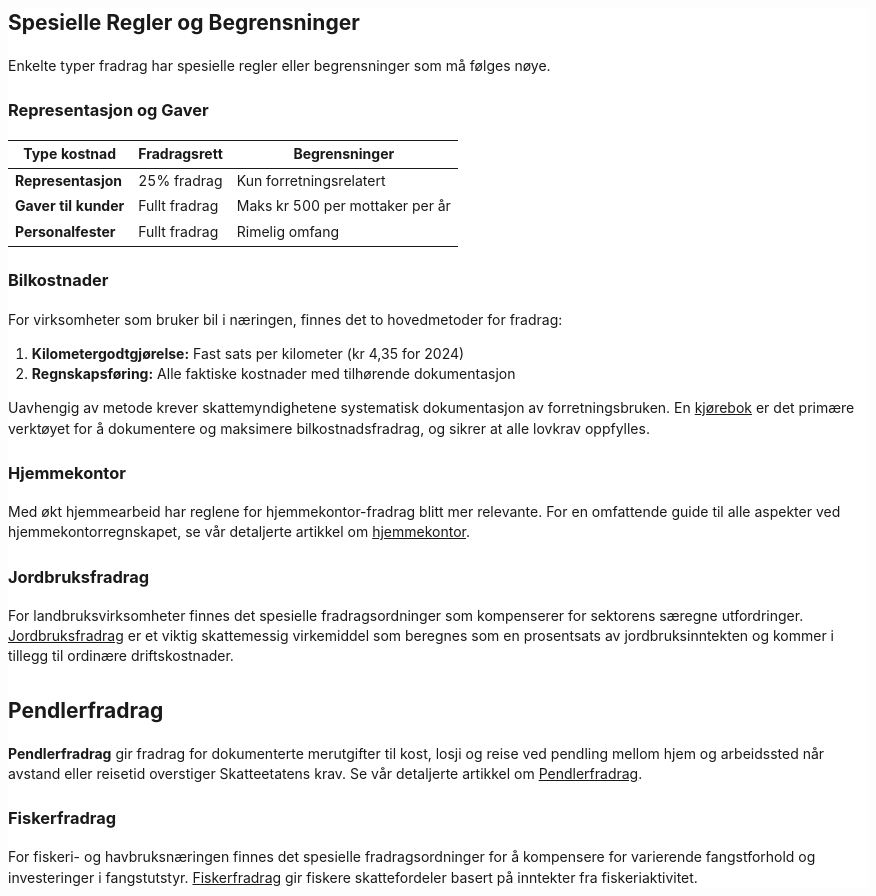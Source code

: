 ## Spesielle Regler og Begrensninger

Enkelte typer fradrag har spesielle regler eller begrensninger som må følges nøye.

### Representasjon og Gaver

| Type kostnad | Fradragsrett | Begrensninger |
|--------------|--------------|---------------|
| **Representasjon** | 25% fradrag | Kun forretningsrelatert |
| **Gaver til kunder** | Fullt fradrag | Maks kr 500 per mottaker per år |
| **Personalfester** | Fullt fradrag | Rimelig omfang |

### Bilkostnader

For virksomheter som bruker bil i næringen, finnes det to hovedmetoder for fradrag:

1. **Kilometergodtgjørelse:** Fast sats per kilometer (kr 4,35 for 2024)
2. **Regnskapsføring:** Alle faktiske kostnader med tilhørende dokumentasjon

Uavhengig av metode krever skattemyndighetene systematisk dokumentasjon av forretningsbruken. En [kjørebok](/blogs/regnskap/hva-er-kjorebok "Hva er Kjørebok? Komplett Guide til Kjørebok for Bedrifter i Norge") er det primære verktøyet for å dokumentere og maksimere bilkostnadsfradrag, og sikrer at alle lovkrav oppfylles.

### Hjemmekontor

Med økt hjemmearbeid har reglene for hjemmekontor-fradrag blitt mer relevante. For en omfattende guide til alle aspekter ved hjemmekontorregnskapet, se vår detaljerte artikkel om [hjemmekontor](/blogs/regnskap/hva-er-hjemmekontor "Hva er Hjemmekontor? Komplett Guide til Regnskapsføring og Skattefradrag").

### Jordbruksfradrag

For landbruksvirksomheter finnes det spesielle fradragsordninger som kompenserer for sektorens særegne utfordringer. [Jordbruksfradrag](/blogs/regnskap/hva-er-jordbruksfradrag "Hva er Jordbruksfradrag? Komplett Guide til Landbruksfradrag og Skattefordeler") er et viktig skattemessig virkemiddel som beregnes som en prosentsats av jordbruksinntekten og kommer i tillegg til ordinære driftskostnader.

## Pendlerfradrag

**Pendlerfradrag** gir fradrag for dokumenterte merutgifter til kost, losji og reise ved pendling mellom hjem og arbeidssted når avstand eller reisetid overstiger Skatteetatens krav. Se vår detaljerte artikkel om [Pendlerfradrag](/blogs/regnskap/pendlerfradrag "Pendlerfradrag i regnskap: Guide til regler, dokumentasjon og beregning").

### Fiskerfradrag

For fiskeri- og havbruksnæringen finnes det spesielle fradragsordninger for å kompensere for varierende fangstforhold og investeringer i fangstutstyr. [Fiskerfradrag](/blogs/regnskap/hva-er-fiskerfradrag "Hva er Fiskerfradrag? Komplett Guide til Skattefradrag for Fiskeri") gir fiskere skattefordeler basert på inntekter fra fiskeriaktivitet.
